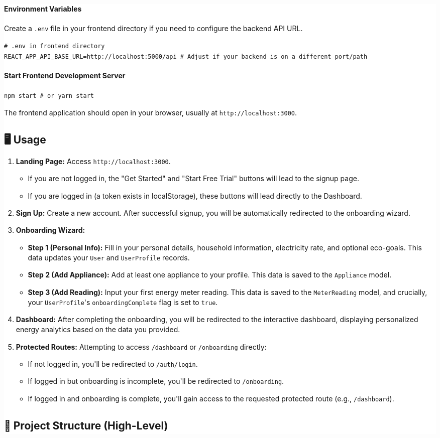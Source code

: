 #### Environment Variables

Create a `.env` file in your frontend directory if you need to configure the backend API URL.

```
# .env in frontend directory
REACT_APP_API_BASE_URL=http://localhost:5000/api # Adjust if your backend is on a different port/path

```

#### Start Frontend Development Server

```
npm start # or yarn start

```

The frontend application should open in your browser, usually at `http://localhost:3000`.

## 🖥️ Usage

1.  **Landing Page:** Access `http://localhost:3000`.

      * If you are not logged in, the "Get Started" and "Start Free Trial" buttons will lead to the signup page.

      * If you are logged in (a token exists in localStorage), these buttons will lead directly to the Dashboard.

2.  **Sign Up:** Create a new account. After successful signup, you will be automatically redirected to the onboarding wizard.

3.  **Onboarding Wizard:**

      * **Step 1 (Personal Info):** Fill in your personal details, household information, electricity rate, and optional eco-goals. This data updates your `User` and `UserProfile` records.

      * **Step 2 (Add Appliance):** Add at least one appliance to your profile. This data is saved to the `Appliance` model.

      * **Step 3 (Add Reading):** Input your first energy meter reading. This data is saved to the `MeterReading` model, and crucially, your `UserProfile`'s `onboardingComplete` flag is set to `true`.

4.  **Dashboard:** After completing the onboarding, you will be redirected to the interactive dashboard, displaying personalized energy analytics based on the data you provided.

5.  **Protected Routes:** Attempting to access `/dashboard` or `/onboarding` directly:

      * If not logged in, you'll be redirected to `/auth/login`.

      * If logged in but onboarding is incomplete, you'll be redirected to `/onboarding`.

      * If logged in and onboarding is complete, you'll gain access to the requested protected route (e.g., `/dashboard`).

## 📁 Project Structure (High-Level)
